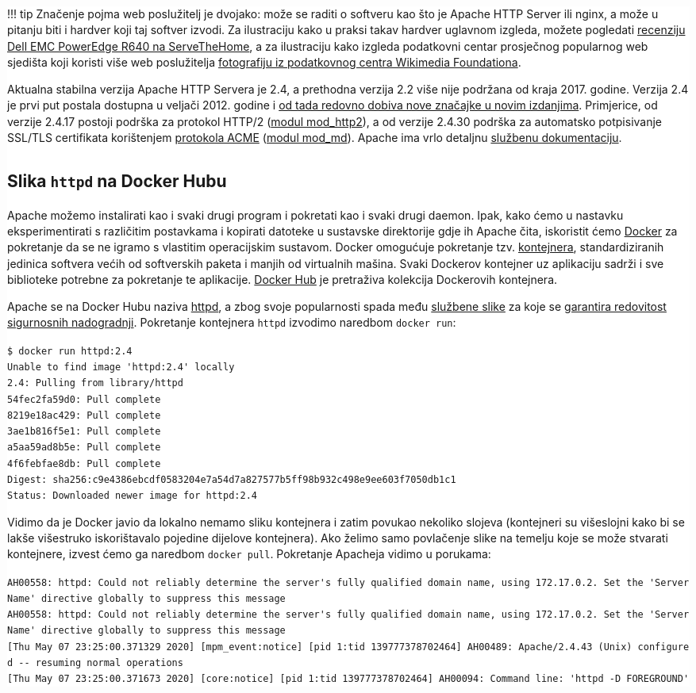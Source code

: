 !!! tip
    Značenje pojma web poslužitelj je dvojako: može se raditi o softveru kao što je Apache HTTP Server ili nginx, a može u pitanju biti i hardver koji taj softver izvodi. Za ilustraciju kako u praksi takav hardver uglavnom izgleda, možete pogledati [recenziju Dell EMC PowerEdge R640 na ServeTheHome](https://www.servethehome.com/dell-emc-poweredge-r640-review-a-study-in-1u-design-excellence/), a za ilustraciju kako izgleda podatkovni centar prosječnog popularnog web sjedišta koji koristi više web poslužitelja [fotografiju iz podatkovnog centra Wikimedia Foundationa](https://en.wikipedia.org/wiki/Web_server#/media/File:Wikimedia_Foundation_Servers-8055_35.jpg).

Aktualna stabilna verzija Apache HTTP Servera je 2.4, a prethodna verzija 2.2 više nije podržana od kraja 2017. godine. Verzija 2.4 je prvi put postala dostupna u veljači 2012. godine i [od tada redovno dobiva nove značajke u novim izdanjima](https://httpd.apache.org/docs/2.4/new_features_2_4.html). Primjerice, od verzije 2.4.17 postoji podrška za protokol HTTP/2 ([modul mod_http2](https://httpd.apache.org/docs/2.4/mod/mod_http2.html)), a od verzije 2.4.30 podrška za automatsko potpisivanje SSL/TLS certifikata korištenjem [protokola ACME](https://letsencrypt.org/how-it-works/) ([modul mod_md](https://httpd.apache.org/docs/2.4/mod/mod_md.html)). Apache ima vrlo detaljnu [službenu dokumentaciju](https://httpd.apache.org/docs/2.4/).

## Slika `httpd` na Docker Hubu

Apache možemo instalirati kao i svaki drugi program i pokretati kao i svaki drugi daemon. Ipak, kako ćemo u nastavku eksperimentirati s različitim postavkama i kopirati datoteke u sustavske direktorije gdje ih Apache čita, iskoristit ćemo [Docker](https://www.docker.com/) za pokretanje da se ne igramo s vlastitim operacijskim sustavom. Docker omogućuje pokretanje tzv. [kontejnera](https://www.docker.com/resources/what-container), standardiziranih jedinica softvera većih od softverskih paketa i manjih od virtualnih mašina. Svaki Dockerov kontejner uz aplikaciju sadrži i sve biblioteke potrebne za pokretanje te aplikacije. [Docker Hub](https://hub.docker.com/) je pretraživa kolekcija Dockerovih kontejnera.

Apache se na Docker Hubu naziva [httpd](https://hub.docker.com/_/httpd), a zbog svoje popularnosti spada među [službene slike](https://hub.docker.com/search?type=image&image_filter=official) za koje se [garantira redovitost sigurnosnih nadogradnji](https://docs.docker.com/docker-hub/official_images/). Pokretanje kontejnera `httpd` izvodimo naredbom `docker run`:

``` shell
$ docker run httpd:2.4
Unable to find image 'httpd:2.4' locally
2.4: Pulling from library/httpd
54fec2fa59d0: Pull complete
8219e18ac429: Pull complete
3ae1b816f5e1: Pull complete
a5aa59ad8b5e: Pull complete
4f6febfae8db: Pull complete
Digest: sha256:c9e4386ebcdf0583204e7a54d7a827577b5ff98b932c498e9ee603f7050db1c1
Status: Downloaded newer image for httpd:2.4
```

Vidimo da je Docker javio da lokalno nemamo sliku kontejnera i zatim povukao nekoliko slojeva (kontejneri su višeslojni kako bi se lakše višestruko iskorištavalo pojedine dijelove kontejnera). Ako želimo samo povlačenje slike na temelju koje se može stvarati kontejnere, izvest ćemo ga naredbom `docker pull`. Pokretanje Apacheja vidimo u porukama:

```
AH00558: httpd: Could not reliably determine the server's fully qualified domain name, using 172.17.0.2. Set the 'ServerName' directive globally to suppress this message
AH00558: httpd: Could not reliably determine the server's fully qualified domain name, using 172.17.0.2. Set the 'ServerName' directive globally to suppress this message
[Thu May 07 23:25:00.371329 2020] [mpm_event:notice] [pid 1:tid 139777378702464] AH00489: Apache/2.4.43 (Unix) configured -- resuming normal operations
[Thu May 07 23:25:00.371673 2020] [core:notice] [pid 1:tid 139777378702464] AH00094: Command line: 'httpd -D FOREGROUND'
```

